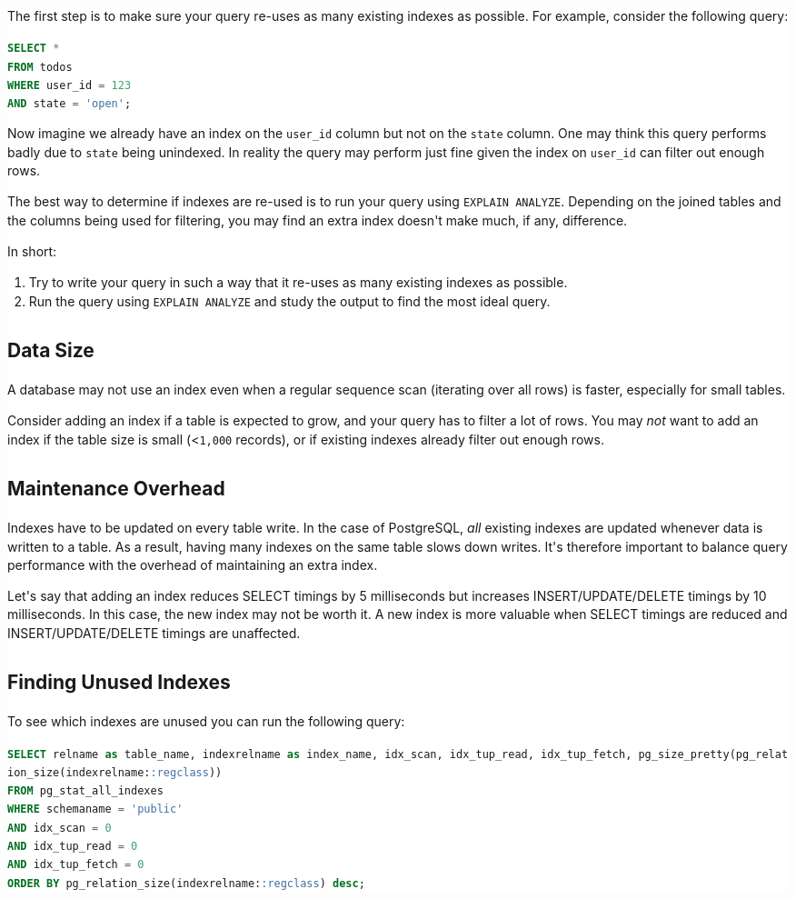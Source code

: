 The first step is to make sure your query re-uses as many existing indexes as
possible. For example, consider the following query:

```sql
SELECT *
FROM todos
WHERE user_id = 123
AND state = 'open';
```

Now imagine we already have an index on the `user_id` column but not on the
`state` column. One may think this query performs badly due to `state` being
unindexed. In reality the query may perform just fine given the index on
`user_id` can filter out enough rows.

The best way to determine if indexes are re-used is to run your query using
`EXPLAIN ANALYZE`. Depending on the joined tables and the columns being used for filtering,
you may find an extra index doesn't make much, if any, difference.

In short:

1. Try to write your query in such a way that it re-uses as many existing
   indexes as possible.
1. Run the query using `EXPLAIN ANALYZE` and study the output to find the most
   ideal query.

## Data Size

A database may not use an index even when a regular sequence scan
(iterating over all rows) is faster, especially for small tables.

Consider adding an index if a table is expected to grow, and your query has to filter a lot of rows.
You may _not_ want to add an index if the table size is small (<`1,000` records),
or if existing indexes already filter out enough rows.

## Maintenance Overhead

Indexes have to be updated on every table write. In the case of PostgreSQL, _all_
existing indexes are updated whenever data is written to a table. As a
result, having many indexes on the same table slows down writes. It's therefore important
to balance query performance with the overhead of maintaining an extra index.

Let's say that adding an index reduces SELECT timings by 5 milliseconds but increases
INSERT/UPDATE/DELETE timings by 10 milliseconds. In this case, the new index may not be worth
it. A new index is more valuable when SELECT timings are reduced and INSERT/UPDATE/DELETE
timings are unaffected.

## Finding Unused Indexes

To see which indexes are unused you can run the following query:

```sql
SELECT relname as table_name, indexrelname as index_name, idx_scan, idx_tup_read, idx_tup_fetch, pg_size_pretty(pg_relation_size(indexrelname::regclass))
FROM pg_stat_all_indexes
WHERE schemaname = 'public'
AND idx_scan = 0
AND idx_tup_read = 0
AND idx_tup_fetch = 0
ORDER BY pg_relation_size(indexrelname::regclass) desc;
```
